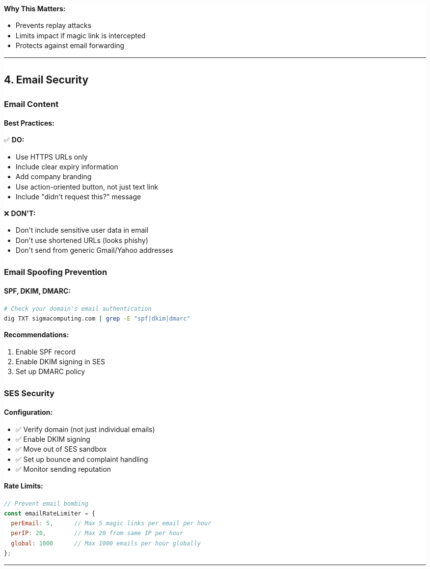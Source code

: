 **Why This Matters:**
- Prevents replay attacks
- Limits impact if magic link is intercepted
- Protects against email forwarding

---

## 4. Email Security

### Email Content

**Best Practices:**

✅ **DO:**
- Use HTTPS URLs only
- Include clear expiry information
- Add company branding
- Use action-oriented button, not just text link
- Include "didn't request this?" message

❌ **DON'T:**
- Don't include sensitive user data in email
- Don't use shortened URLs (looks phishy)
- Don't send from generic Gmail/Yahoo addresses

### Email Spoofing Prevention

**SPF, DKIM, DMARC:**

```bash
# Check your domain's email authentication
dig TXT sigmacomputing.com | grep -E "spf|dkim|dmarc"
```

**Recommendations:**
1. Enable SPF record
2. Enable DKIM signing in SES
3. Set up DMARC policy

### SES Security

**Configuration:**
- ✅ Verify domain (not just individual emails)
- ✅ Enable DKIM signing
- ✅ Move out of SES sandbox
- ✅ Set up bounce and complaint handling
- ✅ Monitor sending reputation

**Rate Limits:**
```javascript
// Prevent email bombing
const emailRateLimiter = {
  perEmail: 5,      // Max 5 magic links per email per hour
  perIP: 20,        // Max 20 from same IP per hour
  global: 1000      // Max 1000 emails per hour globally
};
```

---